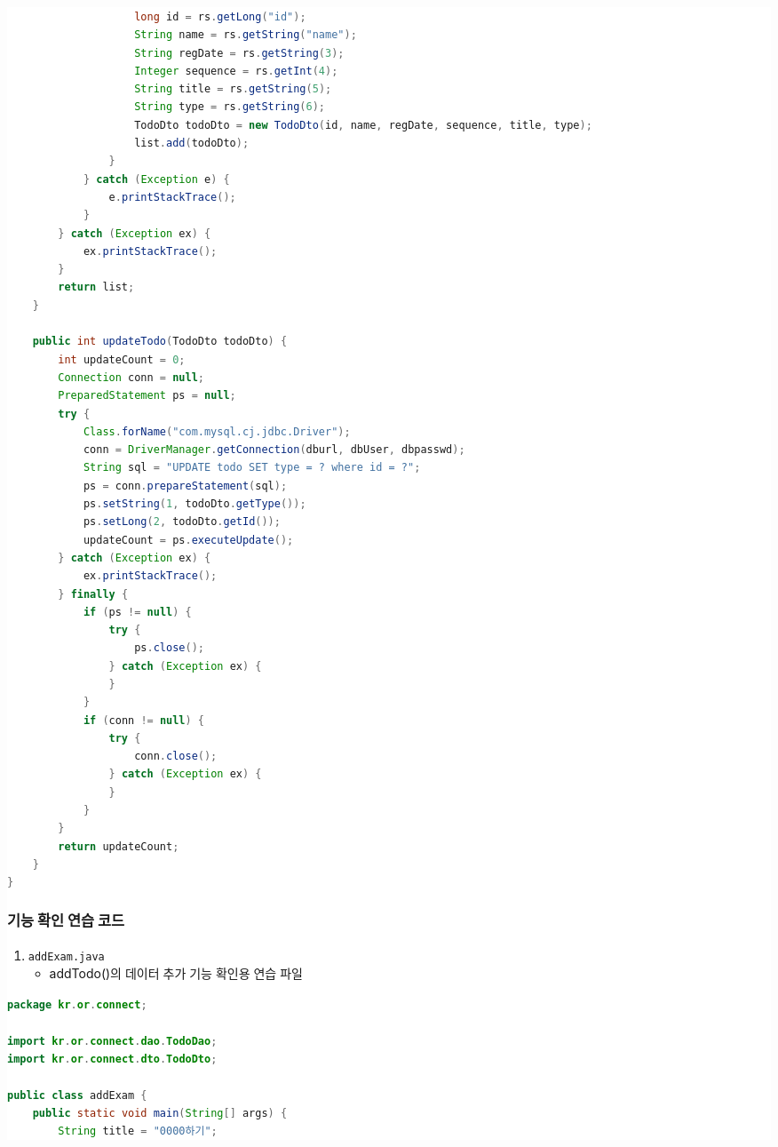```java
					long id = rs.getLong("id");
					String name = rs.getString("name");
					String regDate = rs.getString(3);
					Integer sequence = rs.getInt(4);
					String title = rs.getString(5);
					String type = rs.getString(6);
					TodoDto todoDto = new TodoDto(id, name, regDate, sequence, title, type);
					list.add(todoDto);
				}
			} catch (Exception e) {
				e.printStackTrace();
			}
		} catch (Exception ex) {
			ex.printStackTrace();
		}
		return list;
	}

	public int updateTodo(TodoDto todoDto) {
		int updateCount = 0;
		Connection conn = null;
		PreparedStatement ps = null;
		try {
			Class.forName("com.mysql.cj.jdbc.Driver");
			conn = DriverManager.getConnection(dburl, dbUser, dbpasswd);
			String sql = "UPDATE todo SET type = ? where id = ?";
			ps = conn.prepareStatement(sql);
			ps.setString(1, todoDto.getType());
			ps.setLong(2, todoDto.getId());
			updateCount = ps.executeUpdate();
		} catch (Exception ex) {
			ex.printStackTrace();
		} finally {
			if (ps != null) {
				try {
					ps.close();
				} catch (Exception ex) {
				}
			}
			if (conn != null) {
				try {
					conn.close();
				} catch (Exception ex) {
				}
			}
		}
		return updateCount;
	}
}
```
### 기능 확인 연습 코드
1. `addExam.java`
   * addTodo()의 데이터 추가 기능 확인용 연습 파일
```java
package kr.or.connect;

import kr.or.connect.dao.TodoDao;
import kr.or.connect.dto.TodoDto;

public class addExam {
	public static void main(String[] args) {
		String title = "0000하기";
```